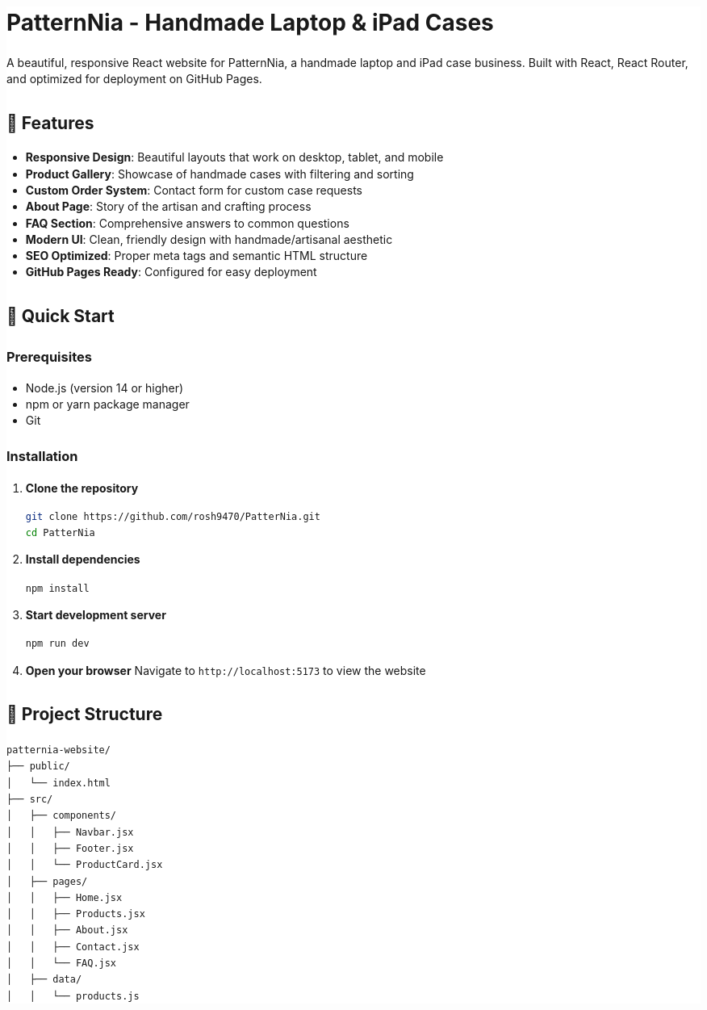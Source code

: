# PatternNia - Handmade Laptop & iPad Cases

A beautiful, responsive React website for PatternNia, a handmade laptop and iPad case business. Built with React, React Router, and optimized for deployment on GitHub Pages.

## 🌟 Features

- **Responsive Design**: Beautiful layouts that work on desktop, tablet, and mobile
- **Product Gallery**: Showcase of handmade cases with filtering and sorting
- **Custom Order System**: Contact form for custom case requests
- **About Page**: Story of the artisan and crafting process
- **FAQ Section**: Comprehensive answers to common questions
- **Modern UI**: Clean, friendly design with handmade/artisanal aesthetic
- **SEO Optimized**: Proper meta tags and semantic HTML structure
- **GitHub Pages Ready**: Configured for easy deployment

## 🚀 Quick Start

### Prerequisites

- Node.js (version 14 or higher)
- npm or yarn package manager
- Git

### Installation

1. **Clone the repository**
   ```bash
   git clone https://github.com/rosh9470/PatterNia.git
   cd PatterNia
   ```

2. **Install dependencies**
   ```bash
   npm install
   ```

3. **Start development server**
   ```bash
   npm run dev
   ```

4. **Open your browser**
   Navigate to `http://localhost:5173` to view the website

## 📁 Project Structure

```
patternia-website/
├── public/
│   └── index.html
├── src/
│   ├── components/
│   │   ├── Navbar.jsx
│   │   ├── Footer.jsx
│   │   └── ProductCard.jsx
│   ├── pages/
│   │   ├── Home.jsx
│   │   ├── Products.jsx
│   │   ├── About.jsx
│   │   ├── Contact.jsx
│   │   └── FAQ.jsx
│   ├── data/
│   │   └── products.js
```